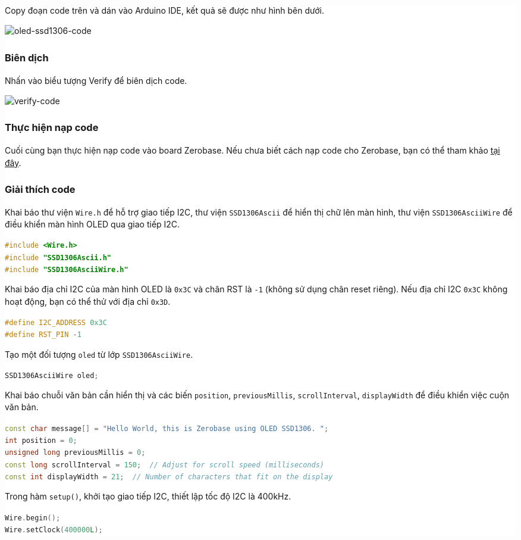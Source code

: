 Copy đoạn code trên và dán vào Arduino IDE, kết quả sẽ được như hình bên dưới.

![oled-ssd1306-code](https://cdn.chipstack.vn/zerobase/oled-ssd1306/oled-ssd1306-code.png)

### Biên dịch

Nhấn vào biểu tượng Verify để biên dịch code.

![verify-code](https://cdn.chipstack.vn/default/verify-code.png "verify-code]")

### Thực hiện nạp code
Cuối cùng bạn thực hiện nạp code vào board Zerobase. Nếu chưa biết cách nạp code cho Zerobase, bạn có thể tham khảo [tại đây](https://zerobase.chipstack.vn/#/vi/zerobase/quickstart).

### Giải thích code

Khai báo thư viện `Wire.h` để hỗ trợ giao tiếp I2C, thư viện `SSD1306Ascii` để hiển thị chữ lên màn hình, thư viện `SSD1306AsciiWire` để điều khiển màn hình OLED qua giao tiếp I2C.

```cpp
#include <Wire.h>
#include "SSD1306Ascii.h"
#include "SSD1306AsciiWire.h"
```

Khai báo địa chỉ I2C của màn hình OLED là `0x3C` và chân RST là `-1` (không sử dụng chân reset riêng). Nếu địa chỉ I2C `0x3C` không hoạt động, bạn có thể thử với địa chỉ `0x3D`.

```cpp
#define I2C_ADDRESS 0x3C
#define RST_PIN -1
```

Tạo một đối tượng `oled` từ lớp `SSD1306AsciiWire`.

```cpp
SSD1306AsciiWire oled;
```

Khai báo chuỗi văn bản cần hiển thị và các biến `position`, `previousMillis`, `scrollInterval`, `displayWidth` để điều khiển việc cuộn văn bản.

```cpp
const char message[] = "Hello World, this is Zerobase using OLED SSD1306. ";
int position = 0;
unsigned long previousMillis = 0;
const long scrollInterval = 150;  // Adjust for scroll speed (milliseconds)
const int displayWidth = 21;  // Number of characters that fit on the display
```

Trong hàm `setup()`, khởi tạo giao tiếp I2C, thiết lập tốc độ I2C là 400kHz.

```cpp
Wire.begin();
Wire.setClock(400000L);
```
